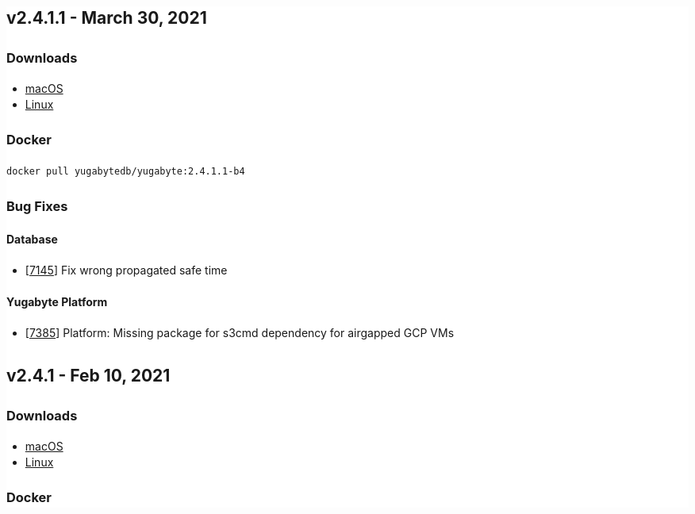 ## v2.4.1.1 - March 30, 2021

### Downloads

<ul class="nav yb-pills">
  <li>
    <a href="https://software.yugabyte.com/releases/2.4.1.1/yugabyte-2.4.1.1-b4-darwin-x86_64.tar.gz">
        <i class="fa-brands fa-apple"></i><span>macOS</span>
    </a>
  </li>
  <li>
    <a href="https://software.yugabyte.com/releases/2.4.1.1/yugabyte-2.4.1.1-b4-linux-x86_64.tar.gz">
        <i class="fa-brands fa-linux"></i><span>Linux</span>
    </a>
  </li>
</ul>

### Docker

```sh
docker pull yugabytedb/yugabyte:2.4.1.1-b4
```

### Bug Fixes

#### Database

* [[7145](https://github.com/yugabyte/yugabyte-db/issues/7145)] Fix wrong propagated safe time

#### Yugabyte Platform

* [[7385](https://github.com/yugabyte/yugabyte-db/issues/7385)] Platform: Missing package for s3cmd dependency for airgapped GCP VMs

## v2.4.1 - Feb 10, 2021

### Downloads

<ul class="nav yb-pills">
  <li>
    <a href="https://software.yugabyte.com/releases/2.4.1.0/yugabyte-2.4.1.0-b25-darwin-x86_64.tar.gz">
        <i class="fa-brands fa-apple"></i><span>macOS</span>
    </a>
  </li>
  <li>
    <a href="https://software.yugabyte.com/releases/2.4.1.0/yugabyte-2.4.1.0-b25-linux-x86_64.tar.gz">
        <i class="fa-brands fa-linux"></i><span>Linux</span>
    </a>
  </li>
</ul>

### Docker
